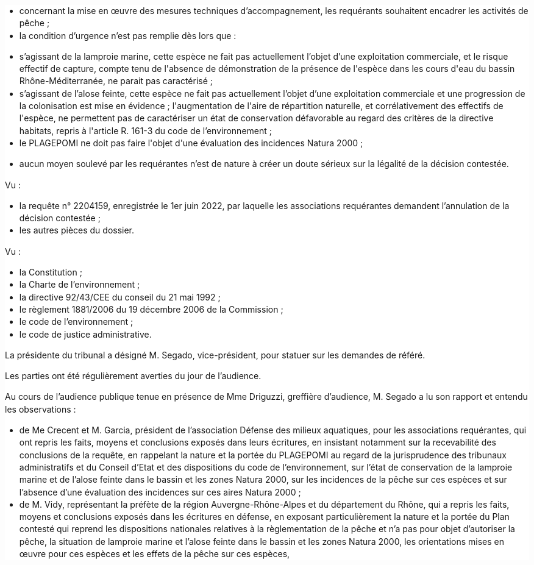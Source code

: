 
- concernant la mise en œuvre des mesures techniques d’accompagnement, les
requérants souhaitent encadrer les activités de pêche ;
- la condition d’urgence n’est pas remplie dès lors que :
* s’agissant de la lamproie marine, cette espèce ne fait pas actuellement l’objet
d’une exploitation commerciale, et le risque effectif de capture, compte tenu de l'absence de
démonstration de la présence de l'espèce dans les cours d'eau du bassin Rhône-Méditerranée, ne
parait pas caractérisé ;
* s’agissant de l’alose feinte, cette espèce ne fait pas actuellement l’objet d’une
exploitation commerciale et une progression de la colonisation est mise en évidence ;
l'augmentation de l'aire de répartition naturelle, et corrélativement des effectifs de l'espèce, ne
permettent pas de caractériser un état de conservation défavorable au regard des critères de la
directive habitats, repris à l'article R. 161-3 du code de l’environnement ;
* le PLAGEPOMI ne doit pas faire l'objet d'une évaluation des incidences Natura 2000 ;
- aucun moyen soulevé par les requérantes n’est de nature à créer un doute sérieux sur la
légalité de la décision contestée.


Vu :

- la requête n° 2204159, enregistrée le 1er juin 2022, par laquelle les associations
requérantes demandent l’annulation de la décision contestée ;
- les autres pièces du dossier.


Vu :

- la Constitution ;
- la Charte de l’environnement ;
- la directive 92/43/CEE du conseil du 21 mai 1992 ;
- le règlement 1881/2006 du 19 décembre 2006 de la Commission ;
- le code de l’environnement ;
- le code de justice administrative.

La présidente du tribunal a désigné M. Segado, vice-président, pour statuer sur les
demandes de référé.


Les parties ont été régulièrement averties du jour de l’audience.

Au cours de l’audience publique tenue en présence de Mme Driguzzi, greffière
d’audience, M. Segado a lu son rapport et entendu les observations :

- de Me Crecent et M. Garcia, président de l’association Défense des milieux
aquatiques, pour les associations requérantes, qui ont repris les faits, moyens et conclusions
exposés dans leurs écritures, en insistant notamment sur la recevabilité des conclusions de la
requête, en rappelant la nature et la portée du PLAGEPOMI au regard de la jurisprudence des
tribunaux administratifs et du Conseil d’Etat et des dispositions du code de l’environnement, sur
l’état de conservation de la lamproie marine et de l’alose feinte dans le bassin et les zones Natura
2000, sur les incidences de la pêche sur ces espèces et sur l’absence d’une évaluation des
incidences sur ces aires Natura 2000 ;
- de M. Vidy, représentant la préfète de la région Auvergne-Rhône-Alpes et du
département du Rhône, qui a repris les faits, moyens et conclusions exposés dans les écritures en
défense, en exposant particulièrement la nature et la portée du Plan contesté qui reprend les
dispositions nationales relatives à la règlementation de la pêche et n’a pas pour objet d’autoriser la pêche, la situation de lamproie marine et l’alose feinte dans le bassin et les zones Natura 2000,
les orientations mises en œuvre pour ces espèces et les effets de la pêche sur ces espèces,
